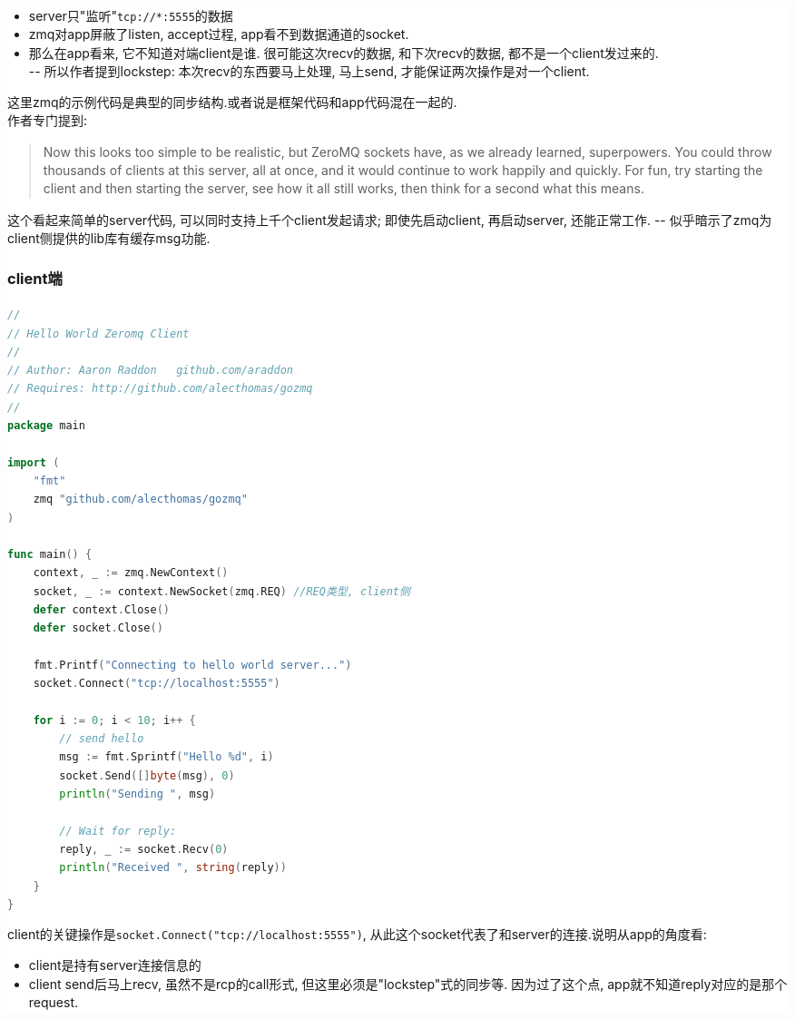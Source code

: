 * server只"监听"`tcp://*:5555`的数据
* zmq对app屏蔽了listen, accept过程, app看不到数据通道的socket.
* 那么在app看来, 它不知道对端client是谁. 很可能这次recv的数据, 和下次recv的数据, 都不是一个client发过来的.  
-- 所以作者提到lockstep: 本次recv的东西要马上处理, 马上send, 才能保证两次操作是对一个client.

这里zmq的示例代码是典型的同步结构.或者说是框架代码和app代码混在一起的.  
作者专门提到:
> Now this looks too simple to be realistic, but ZeroMQ sockets have, as we already learned, superpowers. You could throw thousands of clients at this server, all at once, and it would continue to work happily and quickly. For fun, try starting the client and then starting the server, see how it all still works, then think for a second what this means.

这个看起来简单的server代码, 可以同时支持上千个client发起请求; 即使先启动client, 再启动server, 还能正常工作. -- 似乎暗示了zmq为client侧提供的lib库有缓存msg功能.

### client端
```go
//
// Hello World Zeromq Client
//
// Author: Aaron Raddon   github.com/araddon
// Requires: http://github.com/alecthomas/gozmq
//
package main

import (
    "fmt"
    zmq "github.com/alecthomas/gozmq"
)

func main() {
    context, _ := zmq.NewContext()
    socket, _ := context.NewSocket(zmq.REQ) //REQ类型, client侧
    defer context.Close()
    defer socket.Close()

    fmt.Printf("Connecting to hello world server...")
    socket.Connect("tcp://localhost:5555")

    for i := 0; i < 10; i++ {
        // send hello
        msg := fmt.Sprintf("Hello %d", i)
        socket.Send([]byte(msg), 0)
        println("Sending ", msg)

        // Wait for reply:
        reply, _ := socket.Recv(0)
        println("Received ", string(reply))
    }
}
```
client的关键操作是`socket.Connect("tcp://localhost:5555")`, 从此这个socket代表了和server的连接.说明从app的角度看:
* client是持有server连接信息的
* client send后马上recv, 虽然不是rcp的call形式, 但这里必须是"lockstep"式的同步等. 因为过了这个点, app就不知道reply对应的是那个request.

